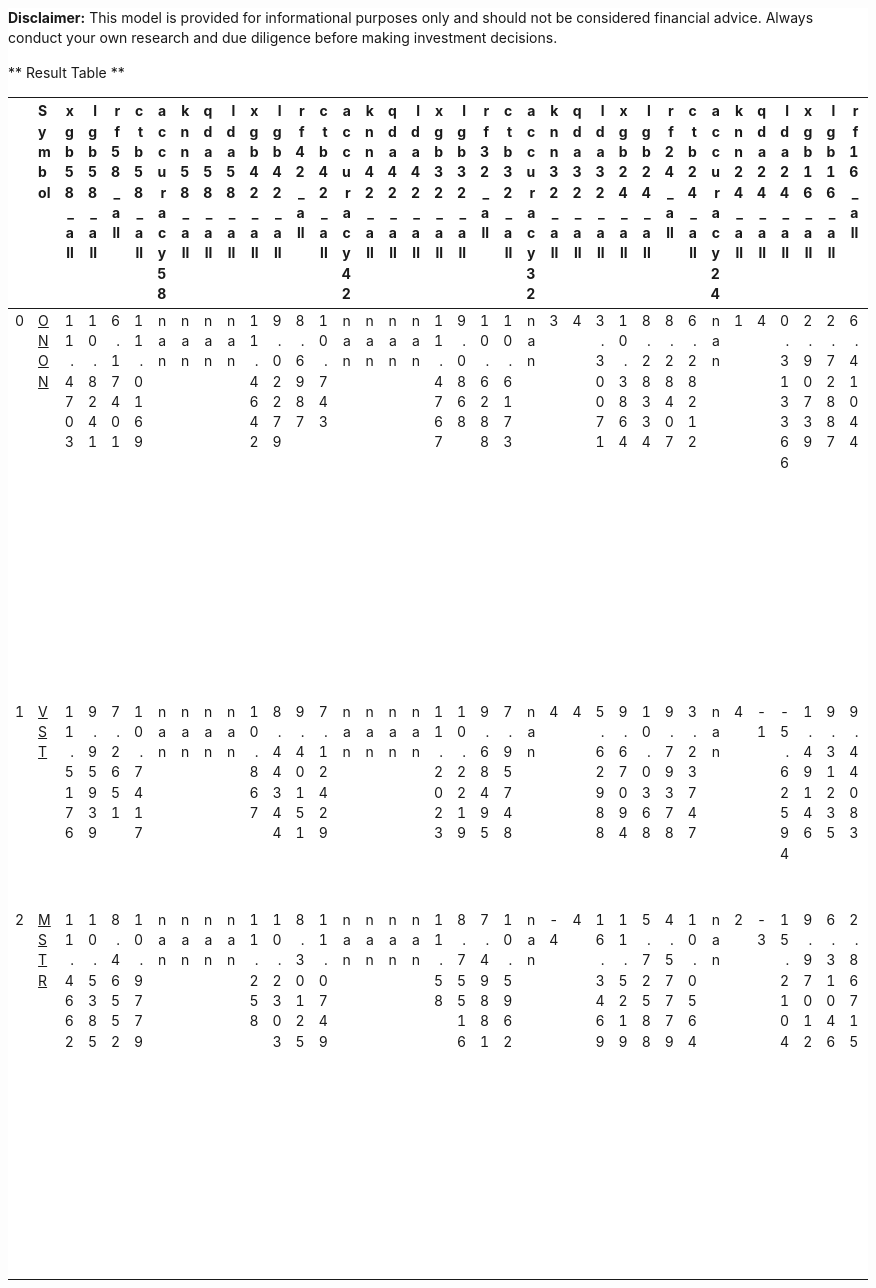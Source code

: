   **Disclaimer:** This model is provided for informational purposes only and should not be considered financial advice. Always conduct your own research and due diligence before making investment decisions.




** Result Table **

</details>

|     | Symbol                                                    |   xgb58_all |   lgb58_all |   rf58_all |   ctb58_all |   accuracy58 |   knn58_all |   qda58_all |   lda58_all |   xgb42_all |   lgb42_all |   rf42_all |   ctb42_all |   accuracy42 |   knn42_all |   qda42_all |   lda42_all |   xgb32_all |   lgb32_all |   rf32_all |   ctb32_all |   accuracy32 |   knn32_all |   qda32_all |   lda32_all |   xgb24_all |   lgb24_all |     rf24_all |    ctb24_all |   accuracy24 |   knn24_all |   qda24_all |   lda24_all |    xgb16_all |   lgb16_all |    rf16_all |   ctb16_all |   accuracy16 |   knn16_all |   qda16_all |   lda16_all |    xgb8_all |   lgb8_all |     rf8_all |    ctb8_all |   accuracy8 |   knn8_all |   qda8_all |     lda8_all |     xgb4_all |   lgb4_all |     rf4_all |    ctb4_all |   accuracy4 |   knn4_all |   qda4_all |    lda4_all |     Offset | Sector                 |     rank58 |    rank42 |    rank32 |    rank24 |    rank16 |     rank8 |     rank4 |    Total58 |    Total42 |     Total32 |    Total24 |     Total16 |      Total8 |      Total4 |
|----:|:----------------------------------------------------------|------------:|------------:|-----------:|------------:|-------------:|------------:|------------:|------------:|------------:|------------:|-----------:|------------:|-------------:|------------:|------------:|------------:|------------:|------------:|-----------:|------------:|-------------:|------------:|------------:|------------:|------------:|------------:|-------------:|-------------:|-------------:|------------:|------------:|------------:|-------------:|------------:|------------:|------------:|-------------:|------------:|------------:|------------:|------------:|-----------:|------------:|------------:|------------:|-----------:|-----------:|-------------:|-------------:|-----------:|------------:|------------:|------------:|-----------:|-----------:|------------:|-----------:|:-----------------------|-----------:|----------:|----------:|----------:|----------:|----------:|----------:|-----------:|-----------:|------------:|-----------:|------------:|------------:|------------:|
|   0 | [ONON](https://finance.yahoo.com/quote/ONON/financials)   |   11.4703   |  10.8241    |  6.17401   | 11.0169     |          nan |         nan |         nan |         nan |  11.4642    |   9.02279   |  8.6987    |  10.743     |          nan |         nan |         nan |         nan |  11.4767    |   9.0868    | 10.6288    | 10.6173     |          nan |           3 |           4 |   3.30071   |  10.3864    |  8.28334    |  8.28407     |  6.28212     |          nan |           1 |           4 |   0.313366  |   2.90739    |   2.72887   |  6.41044    |   2.40629   |          nan |          -1 |          -1 |   0.390446  |  1.11058    |  0.720782  |  1.76887    |  0.22542    |         nan |         -1 |         -1 |  -0.215156   | -0.0434736   | -0.0170634 |  0.155339   | -0.0192545  |         nan |         -1 |         -1 |  -2.07814   | 0.271474   | Consumer Discretionary | 0.719828   | 0.672414  | 0.633621  | 0.616379  | 0.415948  | 0.377155  | 0.165948  | 10.0145    | 10.0605    | 10.4749     |  8.31067   |  3.50858    |  0.925539   |  0.0136213  |
|   1 | [VST](https://finance.yahoo.com/quote/VST/financials)     |   11.5176   |   9.95939   |  7.2651    | 10.7417     |          nan |         nan |         nan |         nan |  10.867     |   8.44344   |  9.40151   |   7.12429   |          nan |         nan |         nan |         nan |  11.2023    |  10.2219    |  9.68495   |  7.95748    |          nan |           4 |           4 |   5.62988   |   9.67094   | 10.0368     |  9.79378     |  3.23747     |          nan |           4 |          -1 |  -5.62594   |   1.49146    |   9.31235   |  9.44083    |   0.804488  |          nan |           4 |          -1 |  -2.41728   | -0.48492    |  0.838008  |  6.20474    | -0.839635   |         nan |          3 |         -2 |   3.07962    | -4.20586     | -0.0106431 |  0.731477   |  0.203323   |         nan |          1 |         -1 |   3.29022   | 0.951596   | Utilities              | 0.747845   | 0.866379  | 0.853448  | 0.771552  | 0.693966  | 0.659483  | 0.525862  |  9.98479   |  8.95085   |  9.76017    |  8.07207   |  4.98657    |  1.23046    | -0.907395   |
|   2 | [MSTR](https://finance.yahoo.com/quote/MSTR/financials)   |   11.4662   |  10.5385    |  8.46552   | 10.9779     |          nan |         nan |         nan |         nan |  11.258     |  10.2303    |  8.30125   |  11.0749    |          nan |         nan |         nan |         nan |  11.58      |   8.75516   |  7.49881   | 10.5962     |          nan |          -4 |           4 |  16.3469    |  11.5219    |  5.72588    |  4.57779     | 10.0564      |          nan |           2 |          -3 |  15.2104    |   9.97012    |   6.31046   |  2.86715    |   9.15291   |          nan |           1 |          -1 |  12.568     |  3.32524    |  2.91419   |  1.59219    |  4.85585    |         nan |         -1 |         -1 |   5.70284    |  3.02591     |  0.877358  |  1.14551    |  2.7134     |         nan |          1 |          1 |   5.63534   | 0.454921   | Information Technology | 0.842672   | 0.915948  | 0.956897  | 0.939655  | 0.881466  | 0.806034  | 0.75      | 10.4424    | 10.3009    |  9.72023    |  8.17118   |  7.27917    |  3.2478     |  1.99951    |